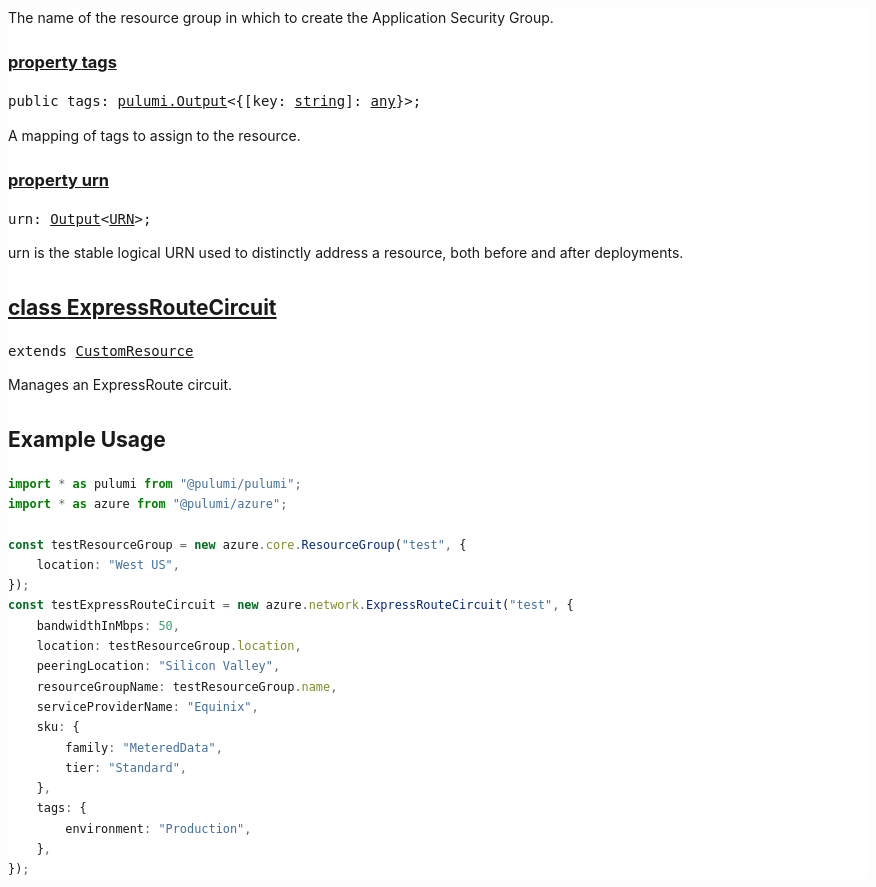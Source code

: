 The name of the resource group in which to create the Application Security Group.

</div>
<h3 class="pdoc-member-header" id="ApplicationSecurityGroup-tags">
<a class="pdoc-child-name" href="https://github.com/pulumi/pulumi-azure/blob/master/sdk/nodejs/network/applicationSecurityGroup.ts#L56">property <b>tags</b></a>
</h3>
<div class="pdoc-member-contents" markdown="1">
<pre class="highlight"><span class='kd'>public </span>tags: <a href='https://pulumi.io/reference/pkg/nodejs/@pulumi/pulumi/#Output'>pulumi.Output</a>&lt;{[key: <span class='kd'><a href='https://developer.mozilla.org/en-US/docs/Web/JavaScript/Reference/Global_Objects/String'>string</a></span>]: <span class='kd'><a href='https://www.typescriptlang.org/docs/handbook/basic-types.html#any'>any</a></span>}&gt;;</pre>

A mapping of tags to assign to the resource.

</div>
<h3 class="pdoc-member-header" id="ApplicationSecurityGroup-urn">
<a class="pdoc-child-name" href="https://github.com/pulumi/pulumi-azure/blob/master/sdk/nodejs/node_modules/@pulumi/pulumi/resource.d.ts#L11">property <b>urn</b></a>
</h3>
<div class="pdoc-member-contents" markdown="1">
<pre class="highlight"><span class='kd'></span>urn: <a href='https://pulumi.io/reference/pkg/nodejs/@pulumi/pulumi/#Output'>Output</a>&lt;<a href='https://pulumi.io/reference/pkg/nodejs/@pulumi/pulumi/#URN'>URN</a>&gt;;</pre>

urn is the stable logical URN used to distinctly address a resource, both before and after
deployments.

</div>
</div>
<h2 class="pdoc-module-header" id="ExpressRouteCircuit">
<a class="pdoc-member-name" href="https://github.com/pulumi/pulumi-azure/blob/master/sdk/nodejs/network/expressRouteCircuit.ts#L35">class <b>ExpressRouteCircuit</b></a>
</h2>
<div class="pdoc-module-contents" markdown="1">
<pre class="highlight"><span class='kd'>extends</span> <a href='https://pulumi.io/reference/pkg/nodejs/@pulumi/pulumi/#CustomResource'>CustomResource</a></pre>

Manages an ExpressRoute circuit.

## Example Usage

```typescript
import * as pulumi from "@pulumi/pulumi";
import * as azure from "@pulumi/azure";

const testResourceGroup = new azure.core.ResourceGroup("test", {
    location: "West US",
});
const testExpressRouteCircuit = new azure.network.ExpressRouteCircuit("test", {
    bandwidthInMbps: 50,
    location: testResourceGroup.location,
    peeringLocation: "Silicon Valley",
    resourceGroupName: testResourceGroup.name,
    serviceProviderName: "Equinix",
    sku: {
        family: "MeteredData",
        tier: "Standard",
    },
    tags: {
        environment: "Production",
    },
});
```
